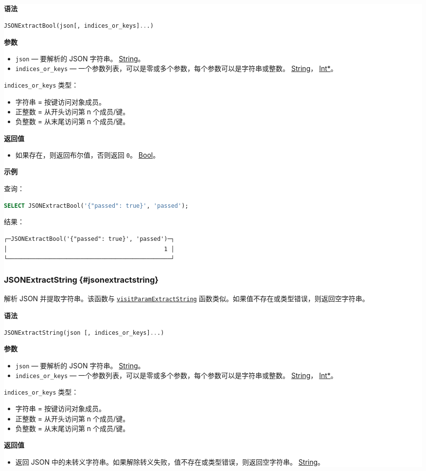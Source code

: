 **语法**

```sql
JSONExtractBool(json[, indices_or_keys]...)
```

**参数**

- `json` — 要解析的 JSON 字符串。 [String](../data-types/string.md)。
- `indices_or_keys` — 一个参数列表，可以是零或多个参数，每个参数可以是字符串或整数。 [String](../data-types/string.md)， [Int*](../data-types/int-uint.md)。

`indices_or_keys` 类型：
- 字符串 = 按键访问对象成员。
- 正整数 = 从开头访问第 n 个成员/键。
- 负整数 = 从末尾访问第 n 个成员/键。

**返回值**

- 如果存在，则返回布尔值，否则返回 `0`。 [Bool](../data-types/boolean.md)。

**示例**

查询：

``` sql
SELECT JSONExtractBool('{"passed": true}', 'passed');
```

结果：

```response
┌─JSONExtractBool('{"passed": true}', 'passed')─┐
│                                             1 │
└───────────────────────────────────────────────┘
```
### JSONExtractString {#jsonextractstring}

解析 JSON 并提取字符串。该函数与 [`visitParamExtractString`](#simplejsonextractstring) 函数类似。如果值不存在或类型错误，则返回空字符串。

**语法**

```sql
JSONExtractString(json [, indices_or_keys]...)
```

**参数**

- `json` — 要解析的 JSON 字符串。 [String](../data-types/string.md)。
- `indices_or_keys` — 一个参数列表，可以是零或多个参数，每个参数可以是字符串或整数。 [String](../data-types/string.md)， [Int*](../data-types/int-uint.md)。

`indices_or_keys` 类型：
- 字符串 = 按键访问对象成员。
- 正整数 = 从开头访问第 n 个成员/键。
- 负整数 = 从末尾访问第 n 个成员/键。

**返回值**

- 返回 JSON 中的未转义字符串。如果解除转义失败，值不存在或类型错误，则返回空字符串。 [String](../data-types/string.md)。
